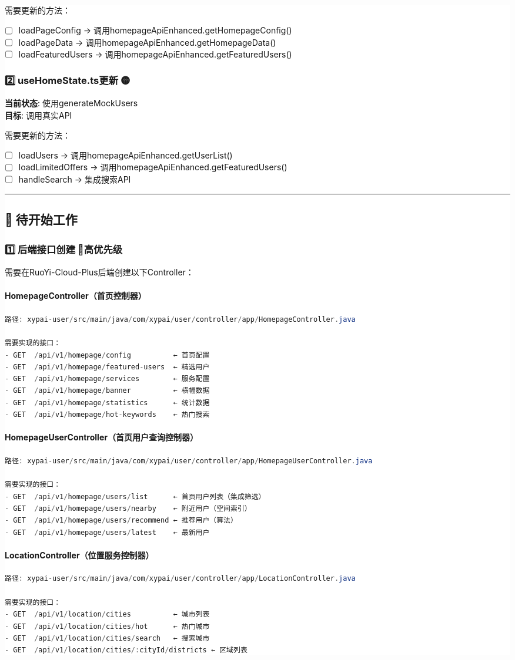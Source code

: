 需要更新的方法：
- [ ] loadPageConfig → 调用homepageApiEnhanced.getHomepageConfig()
- [ ] loadPageData → 调用homepageApiEnhanced.getHomepageData()
- [ ] loadFeaturedUsers → 调用homepageApiEnhanced.getFeaturedUsers()

### 2️⃣ **useHomeState.ts更新** 🟡

**当前状态**: 使用generateMockUsers  
**目标**: 调用真实API

需要更新的方法：
- [ ] loadUsers → 调用homepageApiEnhanced.getUserList()
- [ ] loadLimitedOffers → 调用homepageApiEnhanced.getFeaturedUsers()
- [ ] handleSearch → 集成搜索API

---

## 🔴 **待开始工作**

### 1️⃣ **后端接口创建** 🔴高优先级

需要在RuoYi-Cloud-Plus后端创建以下Controller：

#### HomepageController（首页控制器）
```java
路径: xypai-user/src/main/java/com/xypai/user/controller/app/HomepageController.java

需要实现的接口：
- GET  /api/v1/homepage/config          ← 首页配置
- GET  /api/v1/homepage/featured-users  ← 精选用户
- GET  /api/v1/homepage/services        ← 服务配置
- GET  /api/v1/homepage/banner          ← 横幅数据
- GET  /api/v1/homepage/statistics      ← 统计数据
- GET  /api/v1/homepage/hot-keywords    ← 热门搜索
```

#### HomepageUserController（首页用户查询控制器）
```java
路径: xypai-user/src/main/java/com/xypai/user/controller/app/HomepageUserController.java

需要实现的接口：
- GET  /api/v1/homepage/users/list      ← 首页用户列表（集成筛选）
- GET  /api/v1/homepage/users/nearby    ← 附近用户（空间索引）
- GET  /api/v1/homepage/users/recommend ← 推荐用户（算法）
- GET  /api/v1/homepage/users/latest    ← 最新用户
```

#### LocationController（位置服务控制器）
```java
路径: xypai-user/src/main/java/com/xypai/user/controller/app/LocationController.java

需要实现的接口：
- GET  /api/v1/location/cities          ← 城市列表
- GET  /api/v1/location/cities/hot      ← 热门城市
- GET  /api/v1/location/cities/search   ← 搜索城市
- GET  /api/v1/location/cities/:cityId/districts ← 区域列表
```
